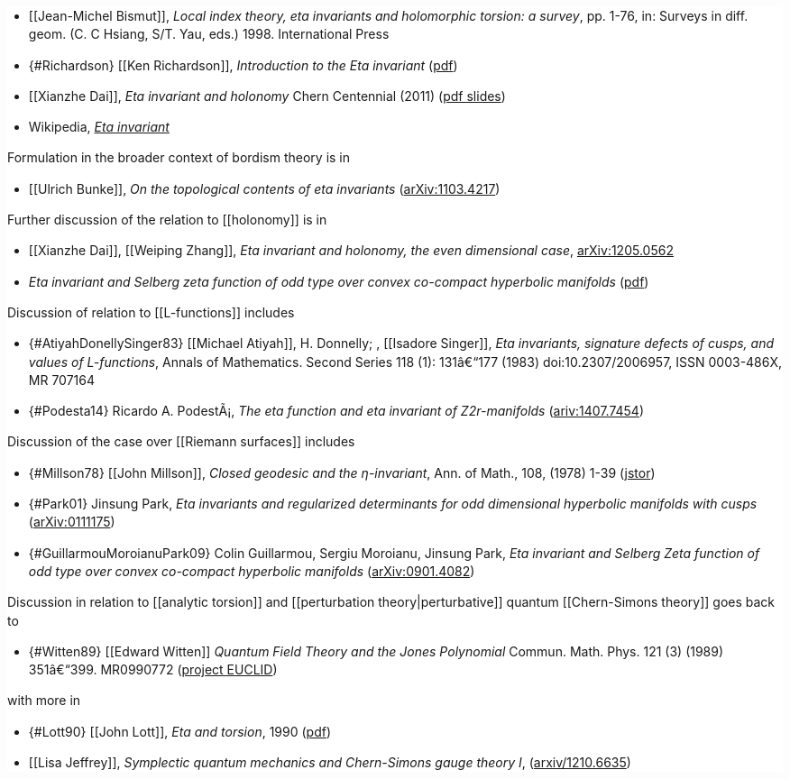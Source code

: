 * [[Jean-Michel Bismut]], _Local index theory, eta invariants and holomorphic torsion: a survey_, pp. 1-76, in: Surveys in diff. geom. (C. C Hsiang, S/T. Yau, eds.) 1998. International Press

* {#Richardson} [[Ken Richardson]], _Introduction to the Eta invariant_ ([pdf](http://faculty.tcu.edu/richardson/Seminars/etaInvariant.pdf))

* [[Xianzhe Dai]], _Eta invariant and holonomy_ Chern Centennial (2011) ([pdf slides](http://www.nim.nankai.edu.cn/activites/conferences/Chern-Centennial-20111024/ppt_pdf/1027pm-XZDai.pdf))

* Wikipedia, _[Eta invariant](http://en.wikipedia.org/wiki/Eta_invariant)_


Formulation in the broader context of bordism theory is in 

* [[Ulrich Bunke]], _On the topological contents of eta invariants_ ([arXiv:1103.4217](http://arxiv.org/abs/1103.4217))

Further discussion of the relation to [[holonomy]] is in

* [[Xianzhe Dai]], [[Weiping Zhang]], _Eta invariant and holonomy, the even dimensional case_, [arXiv:1205.0562](http://arxiv.org/abs/1205.0562)

* _Eta invariant and Selberg  zeta function of odd type over convex co-compact hyperbolic manifolds_ ([pdf](http://www.imar.ro/~sergium/fisiere/Eta-Selberg2501.pdf))

Discussion of relation to [[L-functions]] includes

* {#AtiyahDonellySinger83} [[Michael Atiyah]],  H. Donnelly; , [[Isadore Singer]], _Eta invariants, signature defects of cusps, and values of L-functions_, Annals of Mathematics. Second Series 118 (1): 131â€“177 (1983) doi:10.2307/2006957, ISSN 0003-486X, MR 707164

* {#Podesta14} Ricardo A. PodestÃ¡, _The eta function and eta invariant of Z2r-manifolds_ ([ariv:1407.7454](http://arxiv.org/abs/1407.7454))

Discussion of the case over [[Riemann surfaces]] includes

* {#Millson78} [[John Millson]], _Closed geodesic and the $\eta$-invariant_, Ann. of Math., 108, (1978) 1-39 ([jstor](http://www.jstor.org/stable/1970928))

* {#Park01} Jinsung Park, _Eta invariants and regularized determinants for odd dimensional hyperbolic manifolds with cusps_ ([arXiv:0111175](http://arxiv.org/abs/math/0111175))

* {#GuillarmouMoroianuPark09} Colin Guillarmou, Sergiu Moroianu, Jinsung Park, _Eta invariant and Selberg Zeta function of odd type over convex co-compact hyperbolic manifolds_ ([arXiv:0901.4082](http://arxiv.org/abs/0901.4082))


Discussion in relation to [[analytic torsion]] and [[perturbation theory|perturbative]] quantum [[Chern-Simons theory]] goes back to

* {#Witten89} [[Edward Witten]] _Quantum Field Theory and the Jones Polynomial_ Commun. Math. Phys. 121 (3) (1989) 351â€“399. MR0990772 ([project EUCLID](http://projecteuclid.org/euclid.cmp/1104178138))

with more in  

* {#Lott90} [[John Lott]], _Eta and torsion_, 1990 ([pdf](http://math.berkeley.edu/~lott/lhouches.pdf))

* [[Lisa Jeffrey]], _Symplectic quantum mechanics and Chern-Simons gauge theory I_,  ([arxiv/1210.6635](http://arxiv.org/abs/1210.6635))
